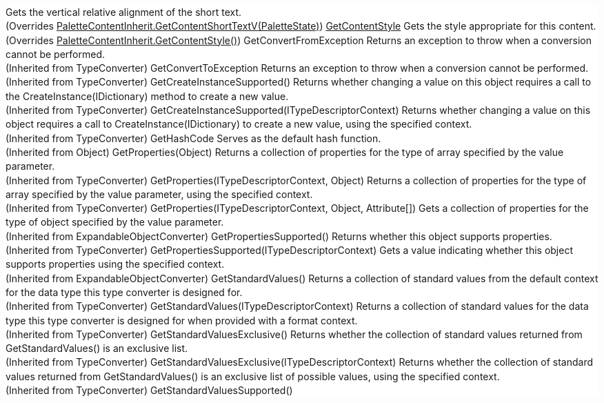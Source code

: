 <td>Gets the vertical relative alignment of the short text.<br />(Overrides <a href="30626de3-abba-4879-e2fd-69d459392e67.md">PaletteContentInherit.GetContentShortTextV(PaletteState)</a>)</td></tr>
<tr>
<td><a href="eb5d7553-2989-a0d6-534d-2f5d35aaa719.md">GetContentStyle</a></td>
<td>Gets the style appropriate for this content.<br />(Overrides <a href="431355a2-f0c2-c65c-3cbc-4cfdbc9baac2.md">PaletteContentInherit.GetContentStyle()</a>)</td></tr>
<tr>
<td>GetConvertFromException</td>
<td>Returns an exception to throw when a conversion cannot be performed.<br />(Inherited from TypeConverter)</td></tr>
<tr>
<td>GetConvertToException</td>
<td>Returns an exception to throw when a conversion cannot be performed.<br />(Inherited from TypeConverter)</td></tr>
<tr>
<td>GetCreateInstanceSupported()</td>
<td>Returns whether changing a value on this object requires a call to the CreateInstance(IDictionary) method to create a new value.<br />(Inherited from TypeConverter)</td></tr>
<tr>
<td>GetCreateInstanceSupported(ITypeDescriptorContext)</td>
<td>Returns whether changing a value on this object requires a call to CreateInstance(IDictionary) to create a new value, using the specified context.<br />(Inherited from TypeConverter)</td></tr>
<tr>
<td>GetHashCode</td>
<td>Serves as the default hash function.<br />(Inherited from Object)</td></tr>
<tr>
<td>GetProperties(Object)</td>
<td>Returns a collection of properties for the type of array specified by the value parameter.<br />(Inherited from TypeConverter)</td></tr>
<tr>
<td>GetProperties(ITypeDescriptorContext, Object)</td>
<td>Returns a collection of properties for the type of array specified by the value parameter, using the specified context.<br />(Inherited from TypeConverter)</td></tr>
<tr>
<td>GetProperties(ITypeDescriptorContext, Object, Attribute[])</td>
<td>Gets a collection of properties for the type of object specified by the value parameter.<br />(Inherited from ExpandableObjectConverter)</td></tr>
<tr>
<td>GetPropertiesSupported()</td>
<td>Returns whether this object supports properties.<br />(Inherited from TypeConverter)</td></tr>
<tr>
<td>GetPropertiesSupported(ITypeDescriptorContext)</td>
<td>Gets a value indicating whether this object supports properties using the specified context.<br />(Inherited from ExpandableObjectConverter)</td></tr>
<tr>
<td>GetStandardValues()</td>
<td>Returns a collection of standard values from the default context for the data type this type converter is designed for.<br />(Inherited from TypeConverter)</td></tr>
<tr>
<td>GetStandardValues(ITypeDescriptorContext)</td>
<td>Returns a collection of standard values for the data type this type converter is designed for when provided with a format context.<br />(Inherited from TypeConverter)</td></tr>
<tr>
<td>GetStandardValuesExclusive()</td>
<td>Returns whether the collection of standard values returned from GetStandardValues() is an exclusive list.<br />(Inherited from TypeConverter)</td></tr>
<tr>
<td>GetStandardValuesExclusive(ITypeDescriptorContext)</td>
<td>Returns whether the collection of standard values returned from GetStandardValues() is an exclusive list of possible values, using the specified context.<br />(Inherited from TypeConverter)</td></tr>
<tr>
<td>GetStandardValuesSupported()</td>